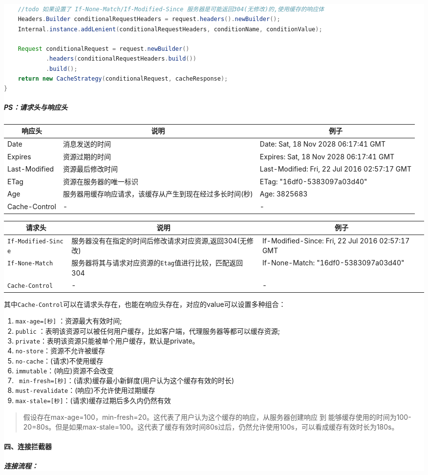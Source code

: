 ```java
    //todo 如果设置了 If-None-Match/If-Modified-Since 服务器是可能返回304(无修改)的,使用缓存的响应体
    Headers.Builder conditionalRequestHeaders = request.headers().newBuilder();
    Internal.instance.addLenient(conditionalRequestHeaders, conditionName, conditionValue);

    Request conditionalRequest = request.newBuilder()
            .headers(conditionalRequestHeaders.build())
            .build();
    return new CacheStrategy(conditionalRequest, cacheResponse);
}
```

##### **PS：请求头与响应头**

| 响应头        | 说明                                                     | 例子                                         |
| ------------- | -------------------------------------------------------- | -------------------------------------------- |
| Date          | 消息发送的时间                                           | Date: Sat, 18 Nov 2028 06:17:41 GMT          |
| Expires       | 资源过期的时间                                           | Expires: Sat, 18 Nov 2028 06:17:41 GMT       |
| Last-Modified | 资源最后修改时间                                         | Last-Modified: Fri, 22 Jul 2016 02:57:17 GMT |
| ETag          | 资源在服务器的唯一标识                                   | ETag: "16df0-5383097a03d40"                  |
| Age           | 服务器用缓存响应请求，该缓存从产生到现在经过多长时间(秒) | Age: 3825683                                 |
| Cache-Control | -                                                        | -                                            |

| 请求头              | 说明                                                     | 例子                                             |
| ------------------- | -------------------------------------------------------- | ------------------------------------------------ |
| `If-Modified-Since` | 服务器没有在指定的时间后修改请求对应资源,返回304(无修改) | If-Modified-Since: Fri, 22 Jul 2016 02:57:17 GMT |
| `If-None-Match`     | 服务器将其与请求对应资源的`Etag`值进行比较，匹配返回304  | If-None-Match: "16df0-5383097a03d40"             |
| `Cache-Control`     | -                                                        | -                                                |

其中`Cache-Control`可以在请求头存在，也能在响应头存在，对应的value可以设置多种组合：

1. `max-age=[秒]` ：资源最大有效时间;
2. `public` ：表明该资源可以被任何用户缓存，比如客户端，代理服务器等都可以缓存资源;
3. `private`：表明该资源只能被单个用户缓存，默认是private。
4. `no-store`：资源不允许被缓存
5. `no-cache`：(请求)不使用缓存
6. `immutable`：(响应)资源不会改变
7.  ` min-fresh=[秒]`：(请求)缓存最小新鲜度(用户认为这个缓存有效的时长)
8. `must-revalidate`：(响应)不允许使用过期缓存
9. `max-stale=[秒]`：(请求)缓存过期后多久内仍然有效

> 假设存在max-age=100，min-fresh=20。这代表了用户认为这个缓存的响应，从服务器创建响应 到 能够缓存使用的时间为100-20=80s。但是如果max-stale=100。这代表了缓存有效时间80s过后，仍然允许使用100s，可以看成缓存有效时长为180s。



#### 四、连接拦截器

##### 连接流程：
